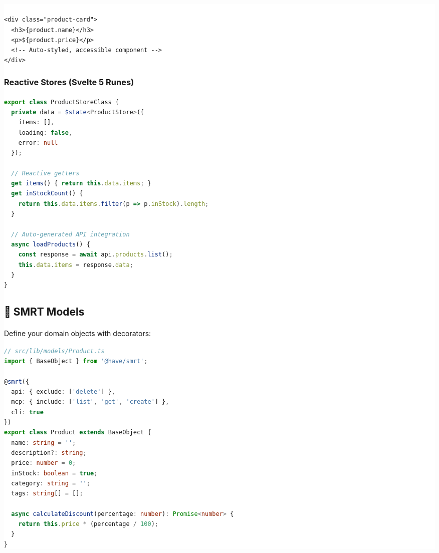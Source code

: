 ```svelte

<div class="product-card">
  <h3>{product.name}</h3>
  <p>${product.price}</p>
  <!-- Auto-styled, accessible component -->
</div>
```

### Reactive Stores (Svelte 5 Runes)
```typescript  
export class ProductStoreClass {
  private data = $state<ProductStore>({
    items: [],
    loading: false,
    error: null
  });

  // Reactive getters
  get items() { return this.data.items; }
  get inStockCount() {
    return this.data.items.filter(p => p.inStock).length;
  }

  // Auto-generated API integration
  async loadProducts() {
    const response = await api.products.list();
    this.data.items = response.data;
  }
}
```

## 🔧 SMRT Models

Define your domain objects with decorators:

```typescript
// src/lib/models/Product.ts
import { BaseObject } from '@have/smrt';

@smrt({
  api: { exclude: ['delete'] },
  mcp: { include: ['list', 'get', 'create'] },
  cli: true
})
export class Product extends BaseObject {
  name: string = '';
  description?: string;
  price: number = 0;
  inStock: boolean = true;
  category: string = '';
  tags: string[] = [];

  async calculateDiscount(percentage: number): Promise<number> {
    return this.price * (percentage / 100);
  }
}
```
